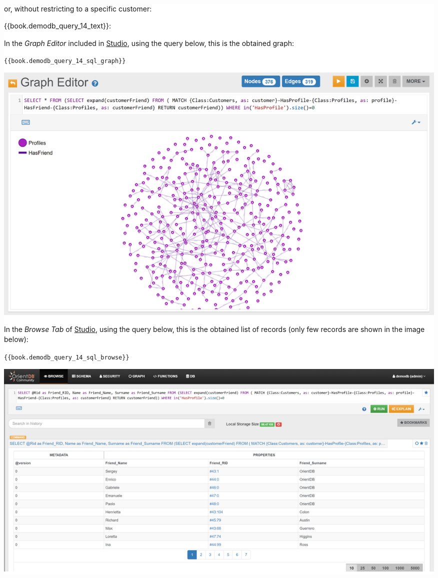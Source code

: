 or, without restricting to a specific customer:

{{book.demodb_query_14_text}}:

In the _Graph Editor_ included in [Studio](../studio/README.md), using the query below, this is the obtained graph:

<pre><code class="lang-sql">{{book.demodb_query_14_sql_graph}}</code></pre>

![](../../images/demo-dbs/social-travel-agency/query_14_graph.png)

In the _Browse Tab_ of [Studio](../studio/README.md), using the query below, this is the obtained list of records (only few records are shown in the image below):

<pre><code class="lang-sql">{{book.demodb_query_14_sql_browse}}</code></pre>

![](../../images/demo-dbs/social-travel-agency/query_14_browse.png)
